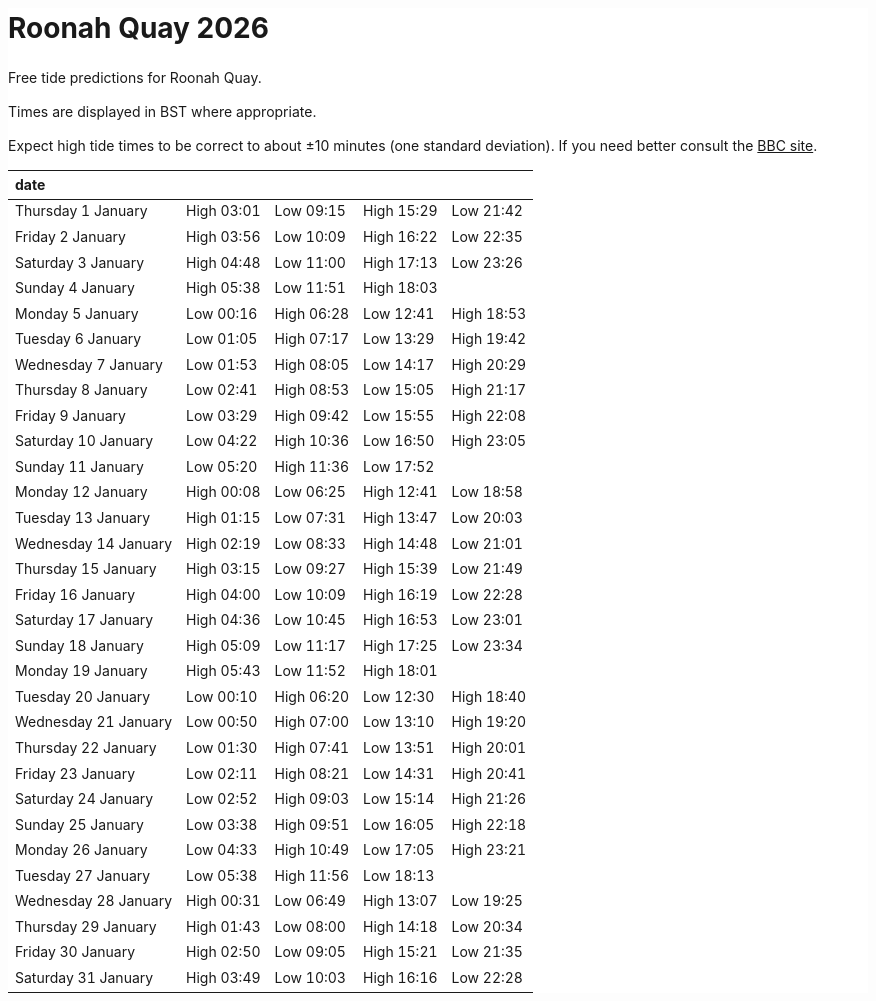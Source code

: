 # Roonah Quay 2026
Free tide predictions for Roonah Quay.

Times are displayed in BST where appropriate.

Expect high tide times to be correct to about ±10 minutes (one standard deviation).
If you need better consult the [BBC site](https://www.bbc.co.uk/weather/coast-and-sea/tide-tables).

| date |   |   |   |   |
|:-----|---|---|---|---|
| Thursday 1 January | High 03:01 | Low 09:15 | High 15:29 | Low 21:42 | 
| Friday 2 January | High 03:56 | Low 10:09 | High 16:22 | Low 22:35 | 
| Saturday 3 January | High 04:48 | Low 11:00 | High 17:13 | Low 23:26 | 
| Sunday 4 January | High 05:38 | Low 11:51 | High 18:03 |  | 
| Monday 5 January | Low 00:16 | High 06:28 | Low 12:41 | High 18:53 | 
| Tuesday 6 January | Low 01:05 | High 07:17 | Low 13:29 | High 19:42 | 
| Wednesday 7 January | Low 01:53 | High 08:05 | Low 14:17 | High 20:29 | 
| Thursday 8 January | Low 02:41 | High 08:53 | Low 15:05 | High 21:17 | 
| Friday 9 January | Low 03:29 | High 09:42 | Low 15:55 | High 22:08 | 
| Saturday 10 January | Low 04:22 | High 10:36 | Low 16:50 | High 23:05 | 
| Sunday 11 January | Low 05:20 | High 11:36 | Low 17:52 |  | 
| Monday 12 January | High 00:08 | Low 06:25 | High 12:41 | Low 18:58 | 
| Tuesday 13 January | High 01:15 | Low 07:31 | High 13:47 | Low 20:03 | 
| Wednesday 14 January | High 02:19 | Low 08:33 | High 14:48 | Low 21:01 | 
| Thursday 15 January | High 03:15 | Low 09:27 | High 15:39 | Low 21:49 | 
| Friday 16 January | High 04:00 | Low 10:09 | High 16:19 | Low 22:28 | 
| Saturday 17 January | High 04:36 | Low 10:45 | High 16:53 | Low 23:01 | 
| Sunday 18 January | High 05:09 | Low 11:17 | High 17:25 | Low 23:34 | 
| Monday 19 January | High 05:43 | Low 11:52 | High 18:01 |  | 
| Tuesday 20 January | Low 00:10 | High 06:20 | Low 12:30 | High 18:40 | 
| Wednesday 21 January | Low 00:50 | High 07:00 | Low 13:10 | High 19:20 | 
| Thursday 22 January | Low 01:30 | High 07:41 | Low 13:51 | High 20:01 | 
| Friday 23 January | Low 02:11 | High 08:21 | Low 14:31 | High 20:41 | 
| Saturday 24 January | Low 02:52 | High 09:03 | Low 15:14 | High 21:26 | 
| Sunday 25 January | Low 03:38 | High 09:51 | Low 16:05 | High 22:18 | 
| Monday 26 January | Low 04:33 | High 10:49 | Low 17:05 | High 23:21 | 
| Tuesday 27 January | Low 05:38 | High 11:56 | Low 18:13 |  | 
| Wednesday 28 January | High 00:31 | Low 06:49 | High 13:07 | Low 19:25 | 
| Thursday 29 January | High 01:43 | Low 08:00 | High 14:18 | Low 20:34 | 
| Friday 30 January | High 02:50 | Low 09:05 | High 15:21 | Low 21:35 | 
| Saturday 31 January | High 03:49 | Low 10:03 | High 16:16 | Low 22:28 | 